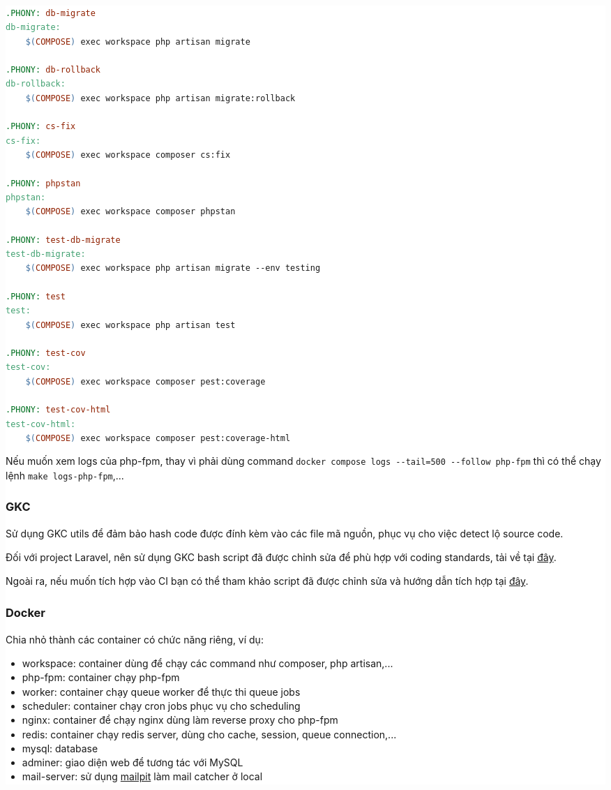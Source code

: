 ```Makefile title="Makefile"
.PHONY: db-migrate
db-migrate:
	$(COMPOSE) exec workspace php artisan migrate

.PHONY: db-rollback
db-rollback:
	$(COMPOSE) exec workspace php artisan migrate:rollback

.PHONY: cs-fix
cs-fix:
	$(COMPOSE) exec workspace composer cs:fix

.PHONY: phpstan
phpstan:
	$(COMPOSE) exec workspace composer phpstan

.PHONY: test-db-migrate
test-db-migrate:
	$(COMPOSE) exec workspace php artisan migrate --env testing

.PHONY: test
test:
	$(COMPOSE) exec workspace php artisan test

.PHONY: test-cov
test-cov:
	$(COMPOSE) exec workspace composer pest:coverage

.PHONY: test-cov-html
test-cov-html:
	$(COMPOSE) exec workspace composer pest:coverage-html
```

Nếu muốn xem logs của php-fpm, thay vì phải dùng command `docker compose logs --tail=500 --follow php-fpm` thì có thể chạy lệnh `make logs-php-fpm`,...


### GKC

Sử dụng GKC utils để đảm bảo hash code được đính kèm vào các file mã nguồn, phục vụ cho việc detect lộ source code.

Đối với project Laravel, nên sử dụng GKC bash script đã được chỉnh sửa để phù hợp với coding standards, tải về  tại [đây](https://github.com/framgia/gkc_utils/pull/18).

Ngoài ra, nếu muốn tích hợp vào CI bạn có thể tham khảo script đã được chỉnh sửa và hướng dẫn tích hợp tại [đây](https://github.com/framgia/gkc_utils/pull/19/files).

### Docker

Chia nhỏ thành các container có chức năng riêng, ví dụ:
- workspace: container dùng để chạy các command như composer, php artisan,...
- php-fpm: container chạy php-fpm
- worker: container chạy queue worker để thực thi queue jobs
- scheduler: container chạy cron jobs phục vụ cho scheduling
- nginx: container để chạy nginx dùng làm reverse proxy cho php-fpm
- redis: container chạy redis server, dùng cho cache, session, queue connection,...
- mysql: database
- adminer: giao diện web để tương tác với MySQL
- mail-server: sử dụng [mailpit](https://github.com/axllent/mailpit) làm mail catcher ở local
